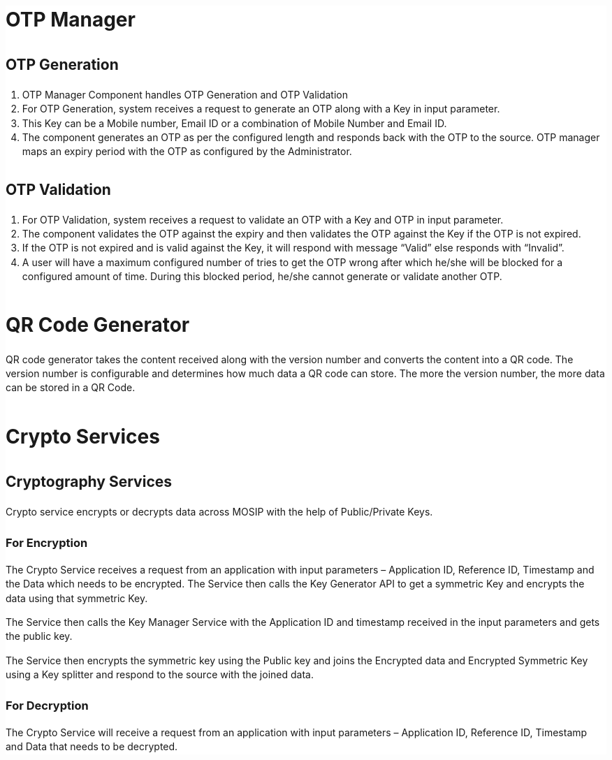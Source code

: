 # OTP Manager

## OTP Generation

1. OTP Manager Component handles OTP Generation and OTP Validation
1. For OTP Generation, system receives a request to generate an OTP along with a Key in input parameter. 
1. This Key can be a Mobile number, Email ID or a combination of Mobile Number and Email ID. 
1. The component generates an OTP as per the configured length and responds back with the OTP to the source. OTP manager maps an expiry period with the OTP as configured by the Administrator.

## OTP Validation

1. For OTP Validation, system receives a request to validate an OTP with a Key and OTP in input parameter. 
1. The component validates the OTP against the expiry and then validates the OTP against the Key if the OTP is not expired. 
1. If the OTP is not expired and is valid against the Key, it will respond with message “Valid” else responds with “Invalid”. 
1. A user will have a maximum configured number of tries to get the OTP wrong after which he/she will be blocked for a configured amount of time. During this blocked period, he/she cannot generate or validate another OTP.

# QR Code Generator

QR code generator takes the content received along with the version number and converts the content into a QR code. The version number is configurable and determines how much data a QR code can store. The more the version number, the more data can be stored in a QR Code.

# Crypto Services

## Cryptography Services
Crypto service encrypts or decrypts data across MOSIP with the help of Public/Private Keys.

### For Encryption
The Crypto Service receives a request from an application with input parameters – Application ID, Reference ID, Timestamp and the Data which needs to be encrypted. 
The Service then calls the Key Generator API to get a symmetric Key and encrypts the data using that symmetric Key. 

The Service then calls the Key Manager Service with the Application ID and timestamp received in the input parameters and gets the public key. 

The Service then encrypts the symmetric key using the Public key and joins the Encrypted data and Encrypted Symmetric Key using a Key splitter and respond to the source with the joined data.

### For Decryption
The Crypto Service will receive a request from an application with input parameters – Application ID, Reference ID, Timestamp and Data that needs to be decrypted. 
